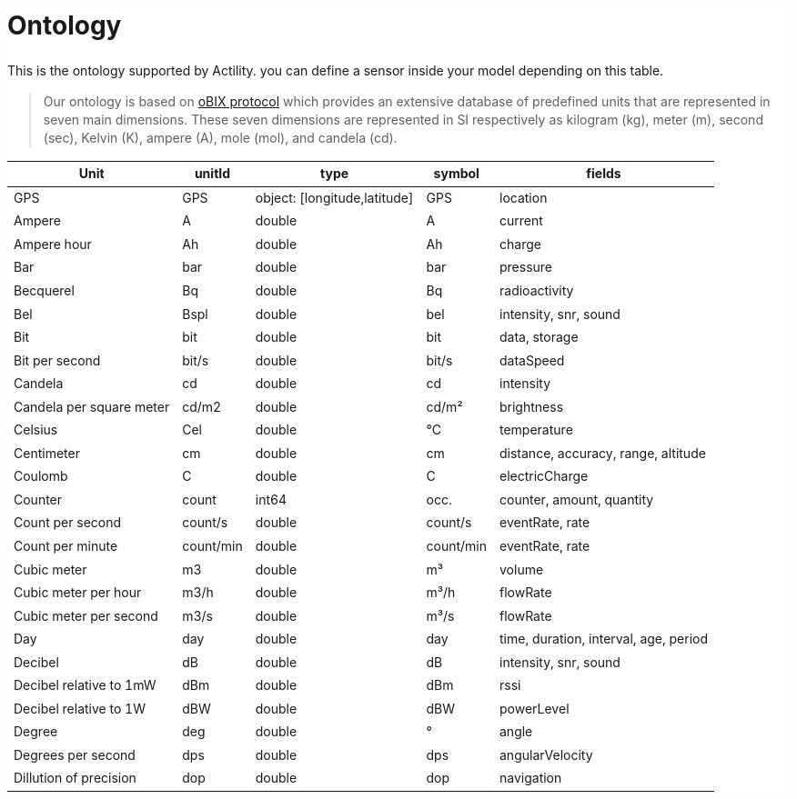 # Ontology

This is the ontology supported by Actility. you can define a sensor inside your model depending on this table.

> Our ontology is based on [oBIX protocol](http://docs.oasis-open.org/obix/obix/v1.1/csprd01/obix-v1.1-csprd01.pdf) which provides an extensive database of predefined units that are represented in seven main dimensions. These seven dimensions are represented in SI respectively as kilogram (kg), meter (m), second (sec), Kelvin (K), ampere (A), mole (mol), and candela (cd).

| Unit                                   | unitId    | type                             | symbol              | fields                                                                           |
|----------------------------------------|-----------|----------------------------------|---------------------|----------------------------------------------------------------------------------|
| GPS                                    | GPS       | object: [longitude,latitude]     | GPS                 | location                                                                         |
| Ampere                                 | A         | double                           | A                   | current                                                                          |
| Ampere hour                            | Ah        | double                           | Ah                  | charge                                                                           |
| Bar                                    | bar       | double                           | bar                 | pressure                                                                         |
| Becquerel                              | Bq        | double                           | Bq                  | radioactivity                                                                    |
| Bel                                    | Bspl      | double                           | bel                 | intensity, snr, sound                                                            |
| Bit                                    | bit       | double                           | bit                 | data, storage                                                                    |
| Bit per second                         | bit/s     | double                           | bit/s               | dataSpeed                                                                        |
| Candela                                | cd        | double                           | cd                  | intensity                                                                        |
| Candela per square meter               | cd/m2     | double                           | cd/m&#178;          | brightness                                                                       |
| Celsius                                | Cel       | double                           | &#176;C             | temperature                                                                      |
| Centimeter                             | cm        | double                           | cm                  | distance, accuracy, range, altitude                                              |
| Coulomb                                | C         | double                           | C                   | electricCharge                                                                   |
| Counter                                | count     | int64                            | occ.                | counter, amount, quantity                                                        |
| Count per second                       | count/s   | double                           | count/s             | eventRate, rate                                                                  |
| Count per minute                       | count/min | double                           | count/min           | eventRate, rate                                                                  |
| Cubic meter                            | m3        | double                           | m&#179;             | volume                                                                           |
| Cubic meter per hour                   | m3/h      | double                           | m&#179;/h           | flowRate                                                                         |
| Cubic meter per second                 | m3/s      | double                           | m&#179;/s           | flowRate                                                                         |
| Day                                    | day       | double                           | day                 | time, duration, interval, age, period                                            |
| Decibel                                | dB        | double                           | dB                  | intensity, snr, sound                                                            |
| Decibel relative to 1mW                | dBm       | double                           | dBm                 | rssi                                                                             |
| Decibel relative to 1W                 | dBW       | double                           | dBW                 | powerLevel                                                                       |
| Degree                                 | deg       | double                           | &#176;              | angle                                                                            |
| Degrees per second                     | dps       | double                           | dps                 | angularVelocity                                                                  |
| Dillution of precision                 | dop       | double                           | dop                 | navigation                                                                       |